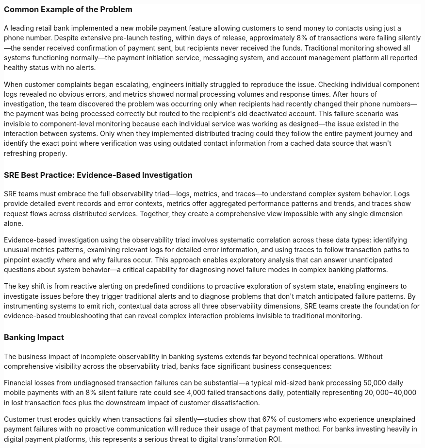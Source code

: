 ### Common Example of the Problem

A leading retail bank implemented a new mobile payment feature allowing customers to send money to contacts using just a phone number. Despite extensive pre-launch testing, within days of release, approximately 8% of transactions were failing silently—the sender received confirmation of payment sent, but recipients never received the funds. Traditional monitoring showed all systems functioning normally—the payment initiation service, messaging system, and account management platform all reported healthy status with no alerts.

When customer complaints began escalating, engineers initially struggled to reproduce the issue. Checking individual component logs revealed no obvious errors, and metrics showed normal processing volumes and response times. After hours of investigation, the team discovered the problem was occurring only when recipients had recently changed their phone numbers—the payment was being processed correctly but routed to the recipient's old deactivated account. This failure scenario was invisible to component-level monitoring because each individual service was working as designed—the issue existed in the interaction between systems. Only when they implemented distributed tracing could they follow the entire payment journey and identify the exact point where verification was using outdated contact information from a cached data source that wasn't refreshing properly.

### SRE Best Practice: Evidence-Based Investigation

SRE teams must embrace the full observability triad—logs, metrics, and traces—to understand complex system behavior. Logs provide detailed event records and error contexts, metrics offer aggregated performance patterns and trends, and traces show request flows across distributed services. Together, they create a comprehensive view impossible with any single dimension alone.

Evidence-based investigation using the observability triad involves systematic correlation across these data types: identifying unusual metrics patterns, examining relevant logs for detailed error information, and using traces to follow transaction paths to pinpoint exactly where and why failures occur. This approach enables exploratory analysis that can answer unanticipated questions about system behavior—a critical capability for diagnosing novel failure modes in complex banking platforms.

The key shift is from reactive alerting on predefined conditions to proactive exploration of system state, enabling engineers to investigate issues before they trigger traditional alerts and to diagnose problems that don't match anticipated failure patterns. By instrumenting systems to emit rich, contextual data across all three observability dimensions, SRE teams create the foundation for evidence-based troubleshooting that can reveal complex interaction problems invisible to traditional monitoring.

### Banking Impact

The business impact of incomplete observability in banking systems extends far beyond technical operations. Without comprehensive visibility across the observability triad, banks face significant business consequences:

Financial losses from undiagnosed transaction failures can be substantial—a typical mid-sized bank processing 50,000 daily mobile payments with an 8% silent failure rate could see 4,000 failed transactions daily, potentially representing $20,000-$40,000 in lost transaction fees plus the downstream impact of customer dissatisfaction.

Customer trust erodes quickly when transactions fail silently—studies show that 67% of customers who experience unexplained payment failures with no proactive communication will reduce their usage of that payment method. For banks investing heavily in digital payment platforms, this represents a serious threat to digital transformation ROI.
